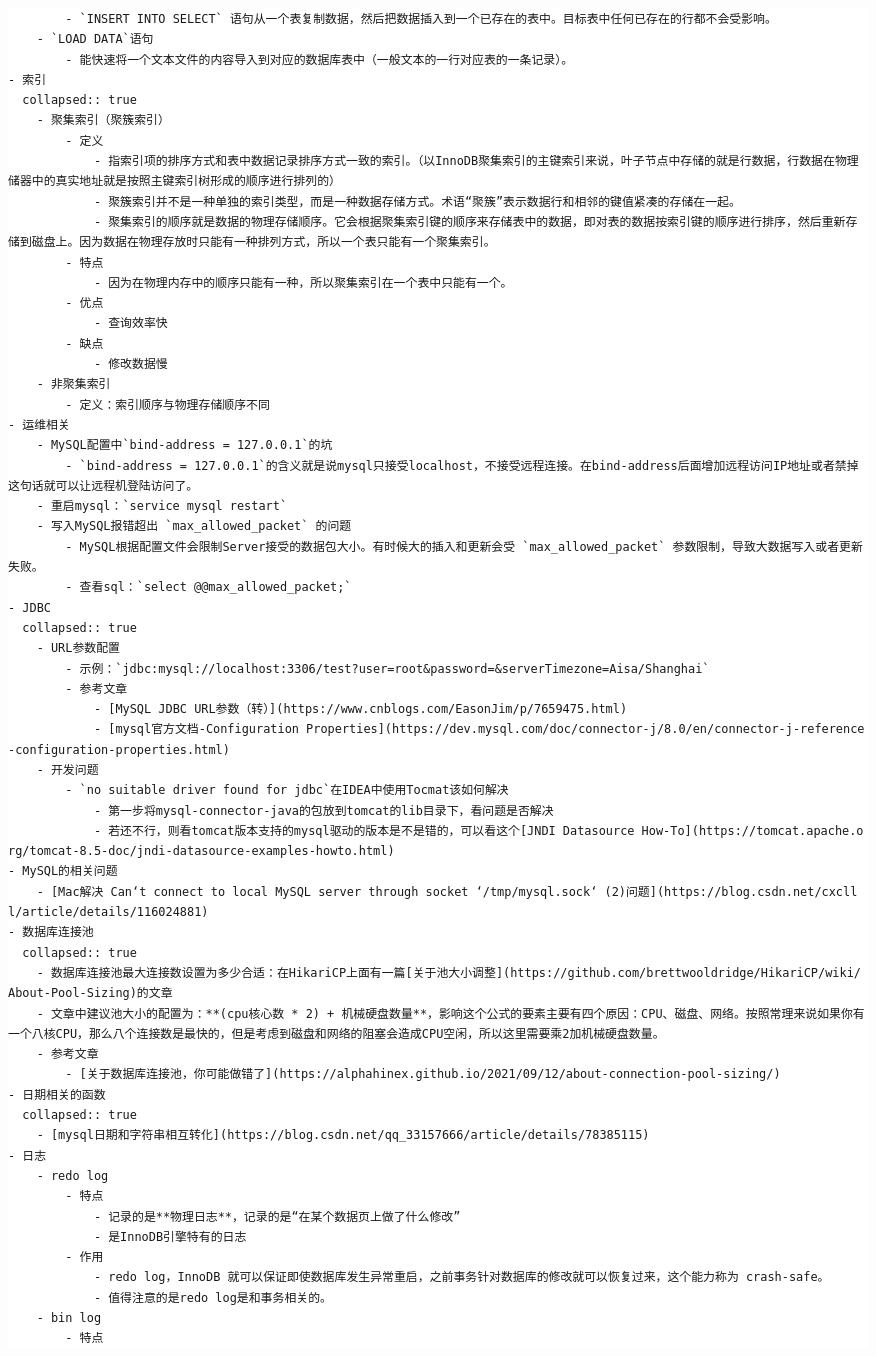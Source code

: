 			- `INSERT INTO SELECT` 语句从一个表复制数据，然后把数据插入到一个已存在的表中。目标表中任何已存在的行都不会受影响。
		- `LOAD DATA`语句
			- 能快速将一个文本文件的内容导入到对应的数据库表中（一般文本的一行对应表的一条记录）。
	- 索引
	  collapsed:: true
		- 聚集索引（聚簇索引）
			- 定义
				- 指索引项的排序方式和表中数据记录排序方式一致的索引。（以InnoDB聚集索引的主键索引来说，叶子节点中存储的就是行数据，行数据在物理储器中的真实地址就是按照主键索引树形成的顺序进行排列的）
				- 聚簇索引并不是一种单独的索引类型，而是一种数据存储方式。术语“聚簇”表示数据行和相邻的键值紧凑的存储在一起。
				- 聚集索引的顺序就是数据的物理存储顺序。它会根据聚集索引键的顺序来存储表中的数据，即对表的数据按索引键的顺序进行排序，然后重新存储到磁盘上。因为数据在物理存放时只能有一种排列方式，所以一个表只能有一个聚集索引。
			- 特点
				- 因为在物理内存中的顺序只能有一种，所以聚集索引在一个表中只能有一个。
			- 优点
				- 查询效率快
			- 缺点
				- 修改数据慢
		- 非聚集索引
			- 定义：索引顺序与物理存储顺序不同
	- 运维相关
		- MySQL配置中`bind-address = 127.0.0.1`的坑
			- `bind-address = 127.0.0.1`的含义就是说mysql只接受localhost，不接受远程连接。在bind-address后面增加远程访问IP地址或者禁掉这句话就可以让远程机登陆访问了。
		- 重启mysql：`service mysql restart`
		- 写入MySQL报错超出 `max_allowed_packet` 的问题
			- MySQL根据配置文件会限制Server接受的数据包大小。有时候大的插入和更新会受 `max_allowed_packet` 参数限制，导致大数据写入或者更新失败。
			- 查看sql：`select @@max_allowed_packet;`
	- JDBC
	  collapsed:: true
		- URL参数配置
			- 示例：`jdbc:mysql://localhost:3306/test?user=root&password=&serverTimezone=Aisa/Shanghai`
			- 参考文章
				- [MySQL JDBC URL参数（转）](https://www.cnblogs.com/EasonJim/p/7659475.html)
				- [mysql官方文档-Configuration Properties](https://dev.mysql.com/doc/connector-j/8.0/en/connector-j-reference-configuration-properties.html)
		- 开发问题
			- `no suitable driver found for jdbc`在IDEA中使用Tocmat该如何解决
				- 第一步将mysql-connector-java的包放到tomcat的lib目录下，看问题是否解决
				- 若还不行，则看tomcat版本支持的mysql驱动的版本是不是错的，可以看这个[JNDI Datasource How-To](https://tomcat.apache.org/tomcat-8.5-doc/jndi-datasource-examples-howto.html)
	- MySQL的相关问题
		- [Mac解决 Can‘t connect to local MySQL server through socket ‘/tmp/mysql.sock‘ (2)问题](https://blog.csdn.net/cxclll/article/details/116024881)
	- 数据库连接池
	  collapsed:: true
		- 数据库连接池最大连接数设置为多少合适：在HikariCP上面有一篇[关于池大小调整](https://github.com/brettwooldridge/HikariCP/wiki/About-Pool-Sizing)的文章
		- 文章中建议池大小的配置为：**(cpu核心数 * 2) + 机械硬盘数量**，影响这个公式的要素主要有四个原因：CPU、磁盘、网络。按照常理来说如果你有一个八核CPU，那么八个连接数是最快的，但是考虑到磁盘和网络的阻塞会造成CPU空闲，所以这里需要乘2加机械硬盘数量。
		- 参考文章
			- [关于数据库连接池，你可能做错了](https://alphahinex.github.io/2021/09/12/about-connection-pool-sizing/)
	- 日期相关的函数
	  collapsed:: true
		- [mysql日期和字符串相互转化](https://blog.csdn.net/qq_33157666/article/details/78385115)
	- 日志
		- redo log
			- 特点
				- 记录的是**物理日志**，记录的是“在某个数据页上做了什么修改”
				- 是InnoDB引擎特有的日志
			- 作用
				- redo log，InnoDB 就可以保证即使数据库发生异常重启，之前事务针对数据库的修改就可以恢复过来，这个能力称为 crash-safe。
				- 值得注意的是redo log是和事务相关的。
		- bin log
			- 特点
